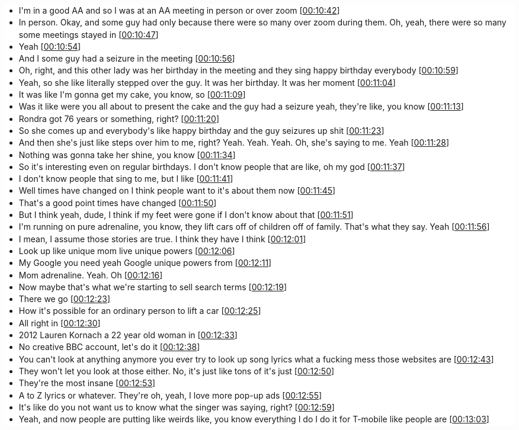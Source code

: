*  I'm in a good AA and so I was at an AA meeting in person or over zoom [[00:10:42](https://www.youtube.com/watch?v=0UCTacjaNco&t=642.98s)]
*  In person. Okay, and some guy had only because there were so many over zoom during them. Oh, yeah, there were so many some meetings stayed in [[00:10:47](https://www.youtube.com/watch?v=0UCTacjaNco&t=647.78s)]
*  Yeah [[00:10:54](https://www.youtube.com/watch?v=0UCTacjaNco&t=654.98s)]
*  And I some guy had a seizure in the meeting [[00:10:56](https://www.youtube.com/watch?v=0UCTacjaNco&t=656.42s)]
*  Oh, right, and this other lady was her birthday in the meeting and they sing happy birthday everybody [[00:10:59](https://www.youtube.com/watch?v=0UCTacjaNco&t=659.74s)]
*  Yeah, so she like literally stepped over the guy. It was her birthday. It was her moment [[00:11:04](https://www.youtube.com/watch?v=0UCTacjaNco&t=664.7s)]
*  It was like I'm gonna get my cake, you know, so [[00:11:09](https://www.youtube.com/watch?v=0UCTacjaNco&t=669.9s)]
*  Was it like were you all about to present the cake and the guy had a seizure yeah, they're like, you know [[00:11:13](https://www.youtube.com/watch?v=0UCTacjaNco&t=673.78s)]
*  Rondra got 76 years or something, right? [[00:11:20](https://www.youtube.com/watch?v=0UCTacjaNco&t=680.54s)]
*  So she comes up and everybody's like happy birthday and the guy seizures up shit [[00:11:23](https://www.youtube.com/watch?v=0UCTacjaNco&t=683.54s)]
*  And then she's just like steps over him to me, right? Yeah. Yeah. Yeah. Oh, she's saying to me. Yeah [[00:11:28](https://www.youtube.com/watch?v=0UCTacjaNco&t=688.22s)]
*  Nothing was gonna take her shine, you know [[00:11:34](https://www.youtube.com/watch?v=0UCTacjaNco&t=694.54s)]
*  So it's interesting even on regular birthdays. I don't know people that are like, oh my god [[00:11:37](https://www.youtube.com/watch?v=0UCTacjaNco&t=697.54s)]
*  I don't know people that sing to me, but I like [[00:11:41](https://www.youtube.com/watch?v=0UCTacjaNco&t=701.9s)]
*  Well times have changed on I think people want to it's about them now [[00:11:45](https://www.youtube.com/watch?v=0UCTacjaNco&t=705.4599999999999s)]
*  That's a good point times have changed [[00:11:50](https://www.youtube.com/watch?v=0UCTacjaNco&t=710.26s)]
*  But I think yeah, dude, I think if my feet were gone if I don't know about that [[00:11:51](https://www.youtube.com/watch?v=0UCTacjaNco&t=711.98s)]
*  I'm running on pure adrenaline, you know, they lift cars off of children off of family. That's what they say. Yeah [[00:11:56](https://www.youtube.com/watch?v=0UCTacjaNco&t=716.02s)]
*  I mean, I assume those stories are true. I think they have I think [[00:12:01](https://www.youtube.com/watch?v=0UCTacjaNco&t=721.1s)]
*  Look up like unique mom live unique powers [[00:12:06](https://www.youtube.com/watch?v=0UCTacjaNco&t=726.9s)]
*  My Google you need yeah Google unique powers from [[00:12:11](https://www.youtube.com/watch?v=0UCTacjaNco&t=731.5799999999999s)]
*  Mom adrenaline. Yeah. Oh [[00:12:16](https://www.youtube.com/watch?v=0UCTacjaNco&t=736.78s)]
*  Now maybe that's what we're starting to sell search terms [[00:12:19](https://www.youtube.com/watch?v=0UCTacjaNco&t=739.66s)]
*  There we go [[00:12:23](https://www.youtube.com/watch?v=0UCTacjaNco&t=743.5s)]
*  How it's possible for an ordinary person to lift a car [[00:12:25](https://www.youtube.com/watch?v=0UCTacjaNco&t=745.5799999999999s)]
*  All right in [[00:12:30](https://www.youtube.com/watch?v=0UCTacjaNco&t=750.9s)]
*  2012 Lauren Kornach a 22 year old woman in [[00:12:33](https://www.youtube.com/watch?v=0UCTacjaNco&t=753.6999999999999s)]
*  No creative BBC account, let's do it [[00:12:38](https://www.youtube.com/watch?v=0UCTacjaNco&t=758.38s)]
*  You can't look at anything anymore you ever try to look up song lyrics what a fucking mess those websites are [[00:12:43](https://www.youtube.com/watch?v=0UCTacjaNco&t=763.38s)]
*  They won't let you look at those either. No, it's just like tons of it's just [[00:12:50](https://www.youtube.com/watch?v=0UCTacjaNco&t=770.14s)]
*  They're the most insane [[00:12:53](https://www.youtube.com/watch?v=0UCTacjaNco&t=773.7s)]
*  A to Z lyrics or whatever. They're oh, yeah, I love more pop-up ads [[00:12:55](https://www.youtube.com/watch?v=0UCTacjaNco&t=775.74s)]
*  It's like do you not want us to know what the singer was saying, right? [[00:12:59](https://www.youtube.com/watch?v=0UCTacjaNco&t=779.78s)]
*  Yeah, and now people are putting like weirds like, you know everything I do I do it for T-mobile like people are [[00:13:03](https://www.youtube.com/watch?v=0UCTacjaNco&t=783.26s)]